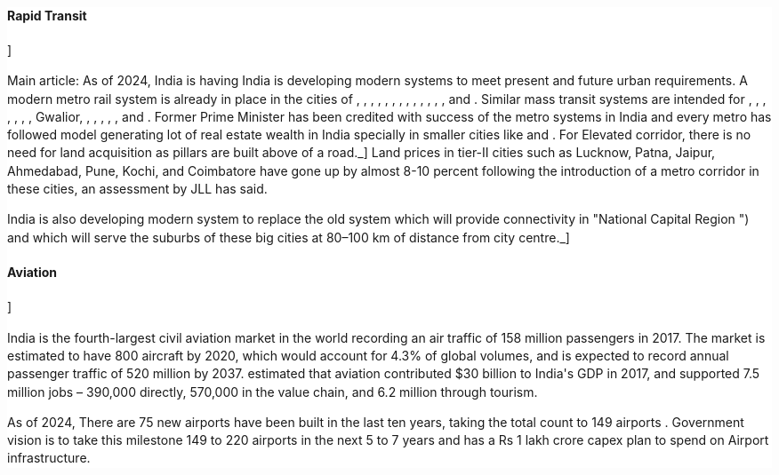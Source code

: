 #### Rapid Transit

]

Main article: As
of 2024, India is having India is developing modern systems to meet present and future urban requirements. A modern
metro rail system is already in place in the cities of ,
, , ,
,
,
, , ,
, , ,
, and . Similar
mass transit systems are intended for ,
, ,
, , , , Gwalior, ,
, , ,
, and
. Former Prime Minister has been
credited with success of the metro systems in India and every metro has
followed model generating lot
of real estate wealth in India specially in smaller cities like
and . For
Elevated corridor, there is no need for land acquisition as pillars are built
above of a
road._] Land prices in tier-II cities such as Lucknow,
Patna, Jaipur, Ahmedabad, Pune, Kochi, and Coimbatore have gone up by almost
8-10 percent following the introduction of a metro corridor in these cities,
an assessment by JLL has said.

India is also developing modern
system to replace the old
system which will provide connectivity in "National Capital Region
\") and which will serve the suburbs of these big cities
at 80–100 km of distance from city centre._]

#### Aviation

]

India is the fourth-largest civil aviation market in the world recording an
air traffic of 158 million passengers in 2017. The market is
estimated to have 800 aircraft by 2020, which would account for 4.3% of global
volumes, and is expected to record annual passenger traffic of 520
million by 2037. estimated that aviation
contributed $30 billion to India's GDP in 2017, and supported 7.5 million jobs
– 390,000 directly, 570,000 in the value chain, and 6.2 million through
tourism.

As of 2024, There are 75 new airports have been built in the last ten years,
taking the total count to 149 airports .
Government vision is to take this milestone 149 to 220 airports in the next 5
to 7 years and has a Rs 1 lakh crore capex plan to spend on Airport
infrastructure.
